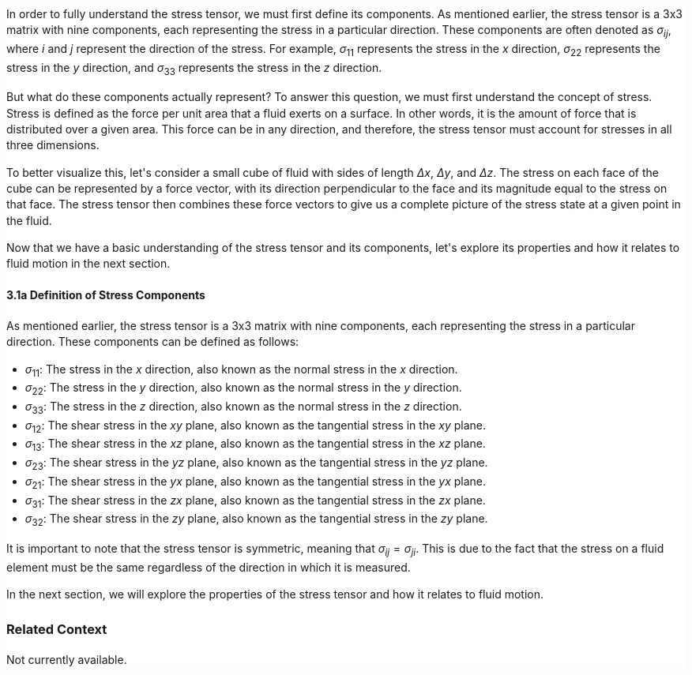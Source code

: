 In order to fully understand the stress tensor, we must first define its components. As mentioned earlier, the stress tensor is a 3x3 matrix with nine components, each representing the stress in a particular direction. These components are often denoted as $\sigma_{ij}$, where $i$ and $j$ represent the direction of the stress. For example, $\sigma_{11}$ represents the stress in the $x$ direction, $\sigma_{22}$ represents the stress in the $y$ direction, and $\sigma_{33}$ represents the stress in the $z$ direction.

But what do these components actually represent? To answer this question, we must first understand the concept of stress. Stress is defined as the force per unit area that a fluid exerts on a surface. In other words, it is the amount of force that is distributed over a given area. This force can be in any direction, and therefore, the stress tensor must account for stresses in all three dimensions.

To better visualize this, let's consider a small cube of fluid with sides of length $\Delta x$, $\Delta y$, and $\Delta z$. The stress on each face of the cube can be represented by a force vector, with its direction perpendicular to the face and its magnitude equal to the stress on that face. The stress tensor then combines these force vectors to give us a complete picture of the stress state at a given point in the fluid.

Now that we have a basic understanding of the stress tensor and its components, let's explore its properties and how it relates to fluid motion in the next section.

#### 3.1a Definition of Stress Components

As mentioned earlier, the stress tensor is a 3x3 matrix with nine components, each representing the stress in a particular direction. These components can be defined as follows:

- $\sigma_{11}$: The stress in the $x$ direction, also known as the normal stress in the $x$ direction.
- $\sigma_{22}$: The stress in the $y$ direction, also known as the normal stress in the $y$ direction.
- $\sigma_{33}$: The stress in the $z$ direction, also known as the normal stress in the $z$ direction.
- $\sigma_{12}$: The shear stress in the $xy$ plane, also known as the tangential stress in the $xy$ plane.
- $\sigma_{13}$: The shear stress in the $xz$ plane, also known as the tangential stress in the $xz$ plane.
- $\sigma_{23}$: The shear stress in the $yz$ plane, also known as the tangential stress in the $yz$ plane.
- $\sigma_{21}$: The shear stress in the $yx$ plane, also known as the tangential stress in the $yx$ plane.
- $\sigma_{31}$: The shear stress in the $zx$ plane, also known as the tangential stress in the $zx$ plane.
- $\sigma_{32}$: The shear stress in the $zy$ plane, also known as the tangential stress in the $zy$ plane.

It is important to note that the stress tensor is symmetric, meaning that $\sigma_{ij} = \sigma_{ji}$. This is due to the fact that the stress on a fluid element must be the same regardless of the direction in which it is measured.

In the next section, we will explore the properties of the stress tensor and how it relates to fluid motion.


### Related Context
Not currently available.
